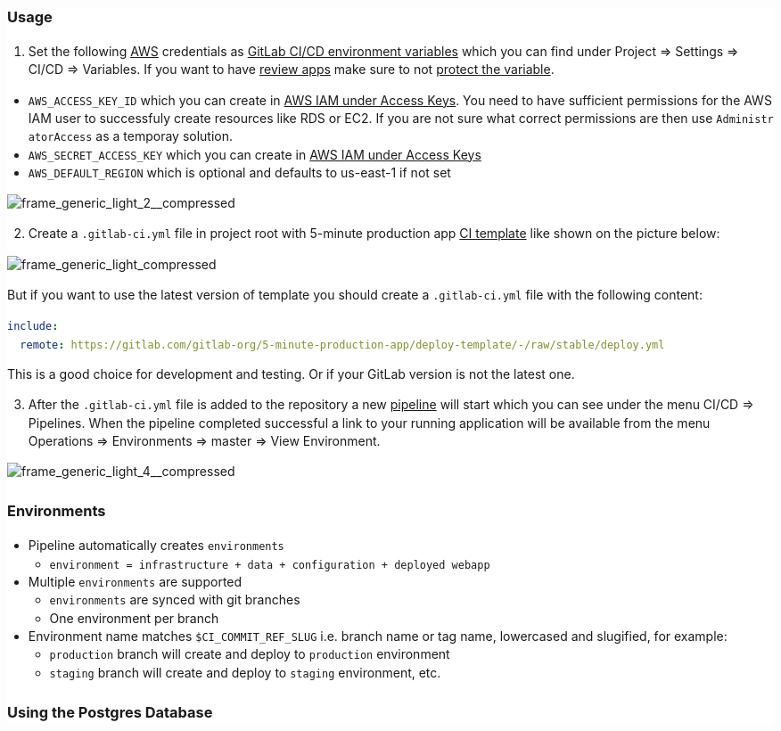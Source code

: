 ### Usage

1. Set the following [AWS](https://aws.amazon.com/) credentials as [GitLab CI/CD environment variables](https://docs.gitlab.com/ee/ci/variables/) which you can find under Project => Settings => CI/CD => Variables. If you want to have [review apps](https://docs.gitlab.com/ee/ci/review_apps/) make sure to not [protect the variable](https://docs.gitlab.com/ee/ci/variables/#protect-a-custom-variable).
  - `AWS_ACCESS_KEY_ID` which you can create in [AWS IAM under Access Keys](https://console.aws.amazon.com/iam/home?region=us-east-1#/security_credentials$access_key). You need to have sufficient permissions for the AWS IAM user to successfuly create resources like RDS or EC2. If you are not sure what correct permissions are then use `AdministratorAccess` as a temporay solution.
  - `AWS_SECRET_ACCESS_KEY` which you can create in [AWS IAM under Access Keys](https://console.aws.amazon.com/iam/home?region=us-east-1#/security_credentials$access_key)
  - `AWS_DEFAULT_REGION` which is optional and defaults to us-east-1 if not set

![frame_generic_light_2__compressed](/uploads/ad33728c14f28f44c23362d86cadd816/frame_generic_light_2__compressed.png)

2. Create a `.gitlab-ci.yml` file in project root with 5-minute production app [CI template](https://docs.gitlab.com/ee/ci/examples/#cicd-templates) like shown on the picture below:

![frame_generic_light_compressed](/uploads/91fe1bea95dc1f018bf021e81f4c6823/frame_generic_light_compressed.png)

But if you want to use the latest version of template you should create a `.gitlab-ci.yml` file with the following content: 

```yaml
include:
  remote: https://gitlab.com/gitlab-org/5-minute-production-app/deploy-template/-/raw/stable/deploy.yml
```

This is a good choice for development and testing. Or if your GitLab version is not the latest one. 


3. After the `.gitlab-ci.yml` file is added to the repository a new [pipeline](https://docs.gitlab.com/ee/ci/pipelines/) will start which you can see under the menu CI/CD => Pipelines. When the pipeline completed successful a link to your running application will be available from the menu Operations => Environments => master => View Environment.

![frame_generic_light_4__compressed](/uploads/182a5b979f3f35fa164ff5cddf071caf/frame_generic_light_4__compressed.png)

### Environments

- Pipeline automatically creates `environments`
  - `environment = infrastructure + data + configuration + deployed webapp`
- Multiple `environments` are supported
  - `environments` are synced with git branches
  - One environment per branch
- Environment name matches `$CI_COMMIT_REF_SLUG` i.e. branch name or tag name, lowercased and
  slugified, for example:
  - `production` branch will create and deploy to `production` environment
  - `staging` branch will create and deploy to `staging` environment, etc.

### Using the Postgres Database
